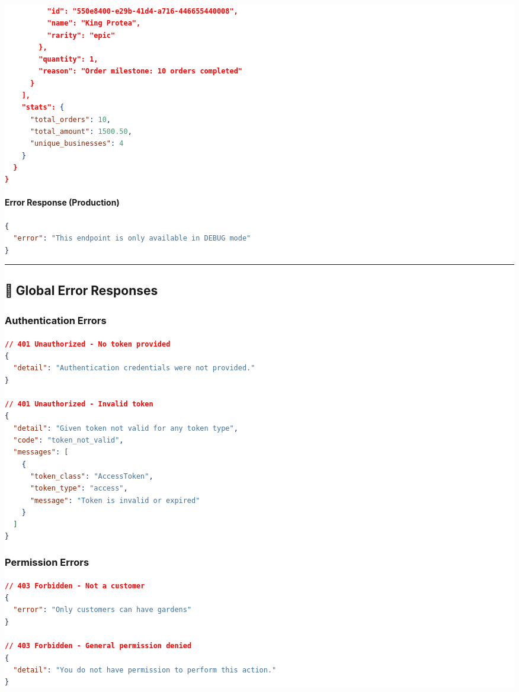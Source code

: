 ```json
          "id": "550e8400-e29b-41d4-a716-446655440008",
          "name": "King Protea",
          "rarity": "epic"
        },
        "quantity": 1,
        "reason": "Order milestone: 10 orders completed"
      }
    ],
    "stats": {
      "total_orders": 10,
      "total_amount": 1500.50,
      "unique_businesses": 4
    }
  }
}
```

#### Error Response (Production)
```json
{
  "error": "This endpoint is only available in DEBUG mode"
}
```

---

## 🚨 Global Error Responses

### Authentication Errors
```json
// 401 Unauthorized - No token provided
{
  "detail": "Authentication credentials were not provided."
}

// 401 Unauthorized - Invalid token
{
  "detail": "Given token not valid for any token type",
  "code": "token_not_valid",
  "messages": [
    {
      "token_class": "AccessToken",
      "token_type": "access",
      "message": "Token is invalid or expired"
    }
  ]
}
```

### Permission Errors
```json
// 403 Forbidden - Not a customer
{
  "error": "Only customers can have gardens"
}

// 403 Forbidden - General permission denied
{
  "detail": "You do not have permission to perform this action."
}
```

